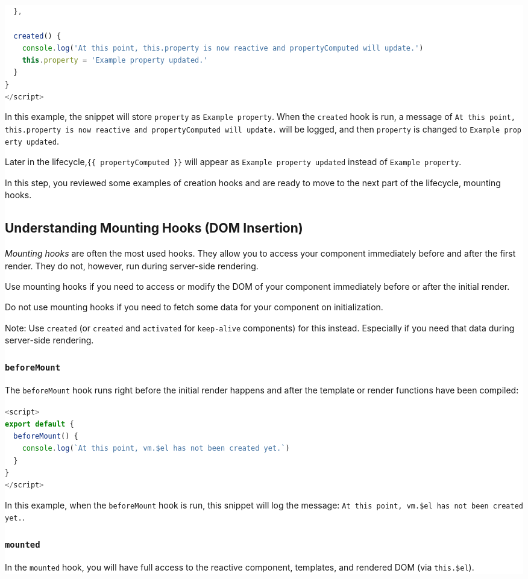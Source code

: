```javascript
  },

  created() {
    console.log('At this point, this.property is now reactive and propertyComputed will update.')
    this.property = 'Example property updated.'
  }
}
</script>
```

In this example, the snippet will store `property` as `Example property`. When the `created` hook is run, a message of `At this point, this.property is now reactive and propertyComputed will update.` will be logged, and then `property` is changed to `Example property updated`.

Later in the lifecycle,`{{ propertyComputed }}` will appear as `Example property updated` instead of `Example property`.

In this step, you reviewed some examples of creation hooks and are ready to move to the next part of the lifecycle, mounting hooks.

## Understanding Mounting Hooks (DOM Insertion)

*Mounting hooks* are often the most used hooks. They allow you to access your component immediately before and after the first render. They do not, however, run during server-side rendering.

Use mounting hooks if you need to access or modify the DOM of your component immediately before or after the initial render.

Do not use mounting hooks if you need to fetch some data for your component on initialization.

Note: Use `created` (or `created` and `activated` for `keep-alive` components) for this instead. Especially if you need that data during server-side rendering.

### `beforeMount`

The `beforeMount` hook runs right before the initial render happens and after the template or render functions have been compiled:


```javascript
<script>
export default {
  beforeMount() {
    console.log(`At this point, vm.$el has not been created yet.`)
  }
}
</script>
```

In this example, when the `beforeMount` hook is run, this snippet will log the message: `At this point, vm.$el has not been created yet.`.

### `mounted`

In the `mounted` hook, you will have full access to the reactive component, templates, and rendered DOM (via `this.$el`).
